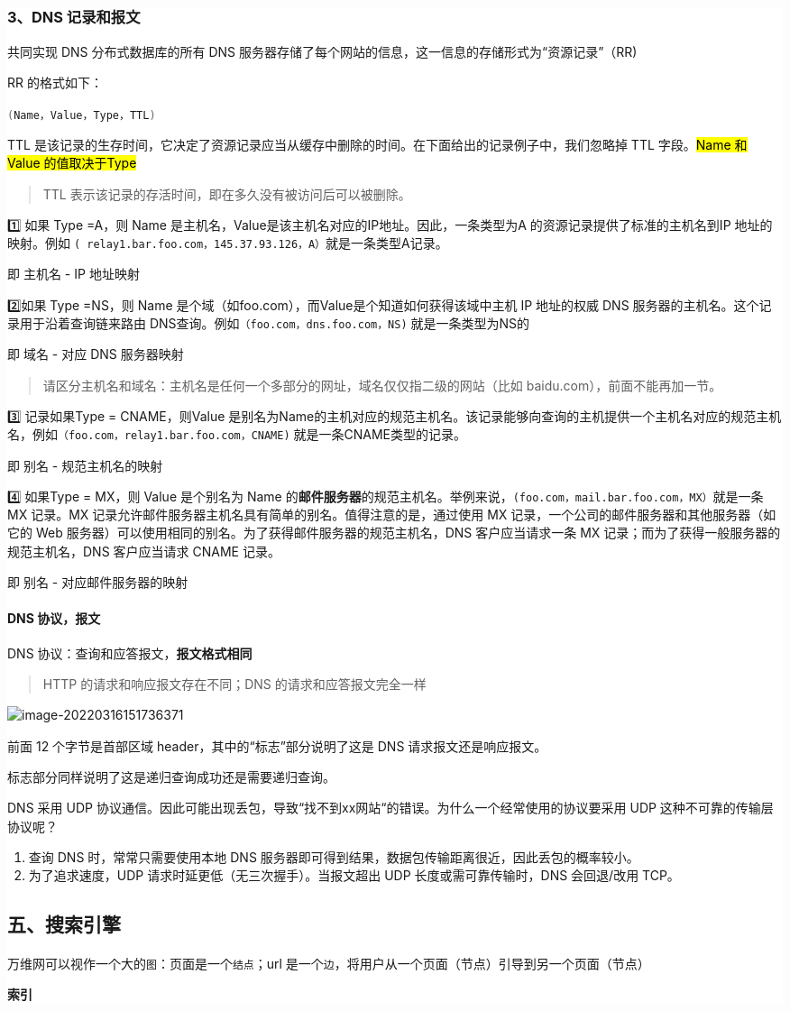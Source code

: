 ### 3、DNS 记录和报文

共同实现 DNS 分布式数据库的所有 DNS 服务器存储了每个网站的信息，这一信息的存储形式为“资源记录”（RR)

RR 的格式如下：

```c
(Name，Value，Type，TTL)
```

TTL 是该记录的生存时间，它决定了资源记录应当从缓存中删除的时间。在下面给出的记录例子中，我们忽略掉 TTL 字段。<mark>Name 和 Value 的值取决于Type</mark>

> TTL 表示该记录的存活时间，即在多久没有被访问后可以被删除。

:one: 如果 Type =A，则 Name 是主机名，Value是该主机名对应的IP地址。因此，一条类型为A 的资源记录提供了标准的主机名到IP 地址的映射。例如 `( relay1.bar.foo.com，145.37.93.126，A）`就是一条类型A记录。

即 主机名 - IP 地址映射

:two:如果 Type =NS，则 Name 是个域（如foo.com），而Value是个知道如何获得该域中主机 IP 地址的权威 DNS 服务器的主机名。这个记录用于沿着查询链来路由 DNS查询。例如`（foo.com，dns.foo.com，NS)` 就是一条类型为NS的

即 域名 - 对应 DNS 服务器映射

> 请区分主机名和域名：主机名是任何一个多部分的网址，域名仅仅指二级的网站（比如 baidu.com），前面不能再加一节。

:three: 记录如果Type = CNAME，则Value 是别名为Name的主机对应的规范主机名。该记录能够向查询的主机提供一个主机名对应的规范主机名，例如`（foo.com，relay1.bar.foo.com，CNAME)` 就是一条CNAME类型的记录。

即 别名 - 规范主机名的映射

:four: 如果Type = MX，则 Value 是个别名为 Name 的**邮件服务器**的规范主机名。举例来说，`(foo.com，mail.bar.foo.com，MX）`就是一条 MX 记录。MX 记录允许邮件服务器主机名具有简单的别名。值得注意的是，通过使用 MX 记录，一个公司的邮件服务器和其他服务器（如它的 Web 服务器）可以使用相同的别名。为了获得邮件服务器的规范主机名，DNS 客户应当请求一条 MX 记录；而为了获得一般服务器的规范主机名，DNS 客户应当请求 CNAME 记录。

即 别名 - 对应邮件服务器的映射

#### DNS 协议，报文

DNS 协议：查询和应答报文，**报文格式相同**

> HTTP 的请求和响应报文存在不同；DNS 的请求和应答报文完全一样

![image-20220316151736371](https://telegraph-image-5ms.pages.dev/file/BQACAgUAAyEGAASIfjD1AAOxaJAvLbqvkz5krjmMXWqrShzhyFQAAqkVAAIh_YBUxZZAh0lho9I2BA.png)

前面 12 个字节是首部区域 header，其中的“标志”部分说明了这是 DNS 请求报文还是响应报文。

标志部分同样说明了这是递归查询成功还是需要递归查询。

DNS 采用 UDP 协议通信。因此可能出现丢包，导致“找不到xx网站“的错误。为什么一个经常使用的协议要采用 UDP 这种不可靠的传输层协议呢？

1. 查询 DNS 时，常常只需要使用本地 DNS 服务器即可得到结果，数据包传输距离很近，因此丢包的概率较小。
2. 为了追求速度，UDP 请求时延更低（无三次握手）。当报文超出 UDP 长度或需可靠传输时，DNS 会回退/改用 TCP。

## 五、搜索引擎

万维网可以视作一个大的`图`：页面是一个`结点`；url 是一个`边`，将用户从一个页面（节点）引导到另一个页面（节点）

**索引**
